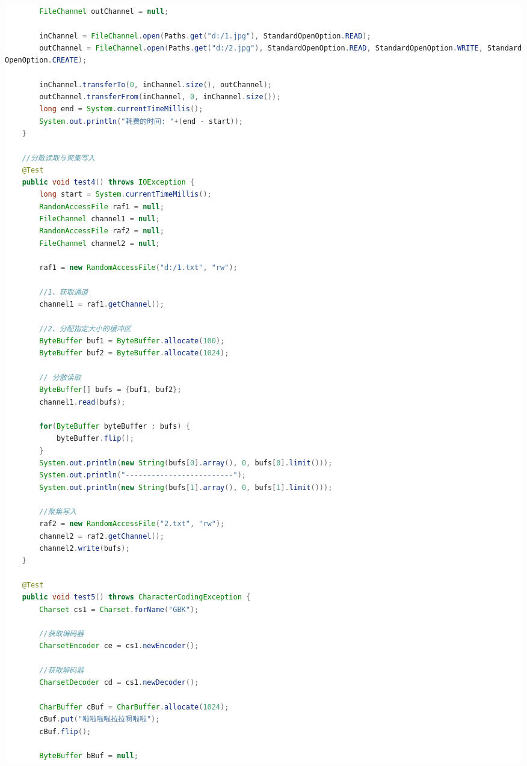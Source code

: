 ``` java
        FileChannel outChannel = null;

        inChannel = FileChannel.open(Paths.get("d:/1.jpg"), StandardOpenOption.READ);
        outChannel = FileChannel.open(Paths.get("d:/2.jpg"), StandardOpenOption.READ, StandardOpenOption.WRITE, StandardOpenOption.CREATE);

        inChannel.transferTo(0, inChannel.size(), outChannel);
        outChannel.transferFrom(inChannel, 0, inChannel.size());
        long end = System.currentTimeMillis();
        System.out.println("耗费的时间: "+(end - start));
    }

    //分散读取与聚集写入
    @Test
    public void test4() throws IOException {
        long start = System.currentTimeMillis();
        RandomAccessFile raf1 = null;
        FileChannel channel1 = null;
        RandomAccessFile raf2 = null;
        FileChannel channel2 = null;

        raf1 = new RandomAccessFile("d:/1.txt", "rw");

        //1、获取通道
        channel1 = raf1.getChannel();

        //2、分配指定大小的缓冲区
        ByteBuffer buf1 = ByteBuffer.allocate(100);
        ByteBuffer buf2 = ByteBuffer.allocate(1024);

        // 分散读取
        ByteBuffer[] bufs = {buf1, buf2};
        channel1.read(bufs);

        for(ByteBuffer byteBuffer : bufs) {
            byteBuffer.flip();
        }
        System.out.println(new String(bufs[0].array(), 0, bufs[0].limit()));
        System.out.println("-------------------------");
        System.out.println(new String(bufs[1].array(), 0, bufs[1].limit()));

        //聚集写入
        raf2 = new RandomAccessFile("2.txt", "rw");
        channel2 = raf2.getChannel();
        channel2.write(bufs);
    }

    @Test
    public void test5() throws CharacterCodingException {
        Charset cs1 = Charset.forName("GBK");

        //获取编码器
        CharsetEncoder ce = cs1.newEncoder();

        //获取解码器
        CharsetDecoder cd = cs1.newDecoder();

        CharBuffer cBuf = CharBuffer.allocate(1024);
        cBuf.put("啦啦啦啦拉拉啊啦啦");
        cBuf.flip();

        ByteBuffer bBuf = null;

```